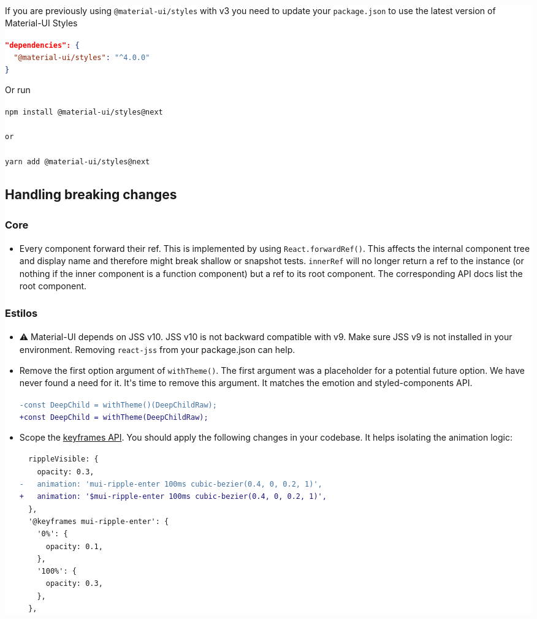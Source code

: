 If you are previously using `@material-ui/styles` with v3 you need to update your `package.json` to use the latest version of Material-UI Styles

```json
"dependencies": {
  "@material-ui/styles": "^4.0.0"
}
```

Or run

```sh
npm install @material-ui/styles@next

or

yarn add @material-ui/styles@next
```

## Handling breaking changes

### Core

- Every component forward their ref. This is implemented by using `React.forwardRef()`. This affects the internal component tree and display name and therefore might break shallow or snapshot tests. `innerRef` will no longer return a ref to the instance (or nothing if the inner component is a function component) but a ref to its root component. The corresponding API docs list the root component.

### Estilos

- ⚠️ Material-UI depends on JSS v10. JSS v10 is not backward compatible with v9. Make sure JSS v9 is not installed in your environment. Removing `react-jss` from your package.json can help.
- Remove the first option argument of `withTheme()`. The first argument was a placeholder for a potential future option. We have never found a need for it. It's time to remove this argument. It matches the emotion and styled-components API.
  
  ```diff
  -const DeepChild = withTheme()(DeepChildRaw);
  +const DeepChild = withTheme(DeepChildRaw);
  ```

- Scope the [keyframes API](https://cssinjs.org/jss-syntax/#keyframes-animation). You should apply the following changes in your codebase. It helps isolating the animation logic:
  
  ```diff
    rippleVisible: {
      opacity: 0.3,
  -   animation: 'mui-ripple-enter 100ms cubic-bezier(0.4, 0, 0.2, 1)',
  +   animation: '$mui-ripple-enter 100ms cubic-bezier(0.4, 0, 0.2, 1)',
    },
    '@keyframes mui-ripple-enter': {
      '0%': {
        opacity: 0.1,
      },
      '100%': {
        opacity: 0.3,
      },
    },
  ```
